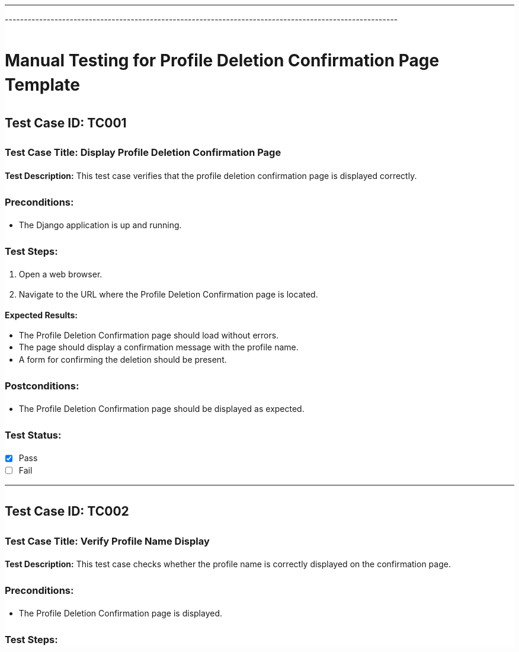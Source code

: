 
<hr>
-------------------------------------------------------------------------------------------------------

# Manual Testing for Profile Deletion Confirmation Page Template

## Test Case ID: TC001

### Test Case Title: Display Profile Deletion Confirmation Page

**Test Description:** This test case verifies that the profile deletion confirmation page is displayed correctly.

### Preconditions:
- The Django application is up and running.

### Test Steps:

1. Open a web browser.

2. Navigate to the URL where the Profile Deletion Confirmation page is located.

**Expected Results:**
- The Profile Deletion Confirmation page should load without errors.
- The page should display a confirmation message with the profile name.
- A form for confirming the deletion should be present.

### Postconditions:
- The Profile Deletion Confirmation page should be displayed as expected.

### Test Status:
- [X] Pass
- [ ] Fail

---

## Test Case ID: TC002

### Test Case Title: Verify Profile Name Display

**Test Description:** This test case checks whether the profile name is correctly displayed on the confirmation page.

### Preconditions:
- The Profile Deletion Confirmation page is displayed.

### Test Steps:
